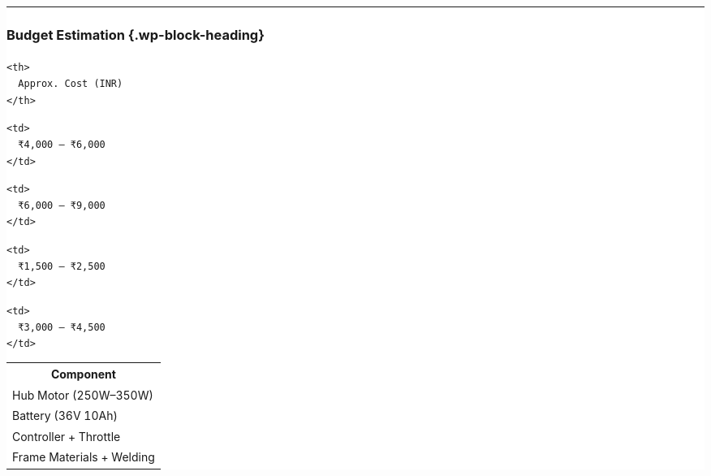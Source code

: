 <hr class="wp-block-separator has-alpha-channel-opacity" />

### Budget Estimation {.wp-block-heading}<figure class="wp-block-table">

<table class="has-fixed-layout">
  <tr>
    <th>
      Component
    </th>
    
    <th>
      Approx. Cost (INR)
    </th>
  </tr>
  
  <tr>
    <td>
      Hub Motor (250W–350W)
    </td>
    
    <td>
      ₹4,000 – ₹6,000
    </td>
  </tr>
  
  <tr>
    <td>
      Battery (36V 10Ah)
    </td>
    
    <td>
      ₹6,000 – ₹9,000
    </td>
  </tr>
  
  <tr>
    <td>
      Controller + Throttle
    </td>
    
    <td>
      ₹1,500 – ₹2,500
    </td>
  </tr>
  
  <tr>
    <td>
      Frame Materials + Welding
    </td>
    
    <td>
      ₹3,000 – ₹4,500
    </td>
  </tr>
  